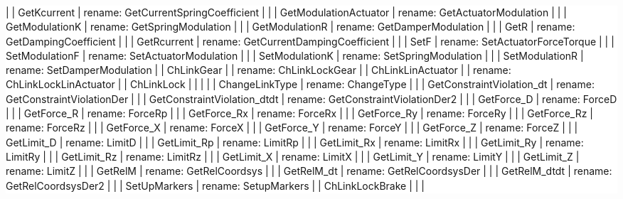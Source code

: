 |                                   | GetKcurrent                   | rename: GetCurrentSpringCoefficient              |
|                                   | GetModulationActuator         | rename: GetActuatorModulation                    |
|                                   | GetModulationK                | rename: GetSpringModulation                      |
|                                   | GetModulationR                | rename: GetDamperModulation                      |
|                                   | GetR                          | rename: GetDampingCoefficient                    |
|                                   | GetRcurrent                   | rename: GetCurrentDampingCoefficient             |
|                                   | SetF                          | rename: SetActuatorForceTorque                   |
|                                   | SetModulationF                | rename: SetActuatorModulation                    |
|                                   | SetModulationK                | rename: SetSpringModulation                      |
|                                   | SetModulationR                | rename: SetDamperModulation                      |
| ChLinkGear                        |                               | rename: ChLinkLockGear                           |
| ChLinkLinActuator                 |                               | rename: ChLinkLockLinActuator                    |
| ChLinkLock                        |                               |                                                  |
|                                   | ChangeLinkType                | rename: ChangeType                               |
|                                   | GetConstraintViolation_dt     | rename: GetConstraintViolationDer                |
|                                   | GetConstraintViolation_dtdt   | rename: GetConstraintViolationDer2               |
|                                   | GetForce_D                    | rename: ForceD                                   |
|                                   | GetForce_R                    | rename: ForceRp                                  |
|                                   | GetForce_Rx                   | rename: ForceRx                                  |
|                                   | GetForce_Ry                   | rename: ForceRy                                  |
|                                   | GetForce_Rz                   | rename: ForceRz                                  |
|                                   | GetForce_X                    | rename: ForceX                                   |
|                                   | GetForce_Y                    | rename: ForceY                                   |
|                                   | GetForce_Z                    | rename: ForceZ                                   |
|                                   | GetLimit_D                    | rename: LimitD                                   |
|                                   | GetLimit_Rp                   | rename: LimitRp                                  |
|                                   | GetLimit_Rx                   | rename: LimitRx                                  |
|                                   | GetLimit_Ry                   | rename: LimitRy                                  |
|                                   | GetLimit_Rz                   | rename: LimitRz                                  |
|                                   | GetLimit_X                    | rename: LimitX                                   |
|                                   | GetLimit_Y                    | rename: LimitY                                   |
|                                   | GetLimit_Z                    | rename: LimitZ                                   |
|                                   | GetRelM                       | rename: GetRelCoordsys                           |
|                                   | GetRelM_dt                    | rename: GetRelCoordsysDer                        |
|                                   | GetRelM_dtdt                  | rename: GetRelCoordsysDer2                       |
|                                   | SetUpMarkers                  | rename: SetupMarkers                             |
| ChLinkLockBrake                   |                               |                                                  |